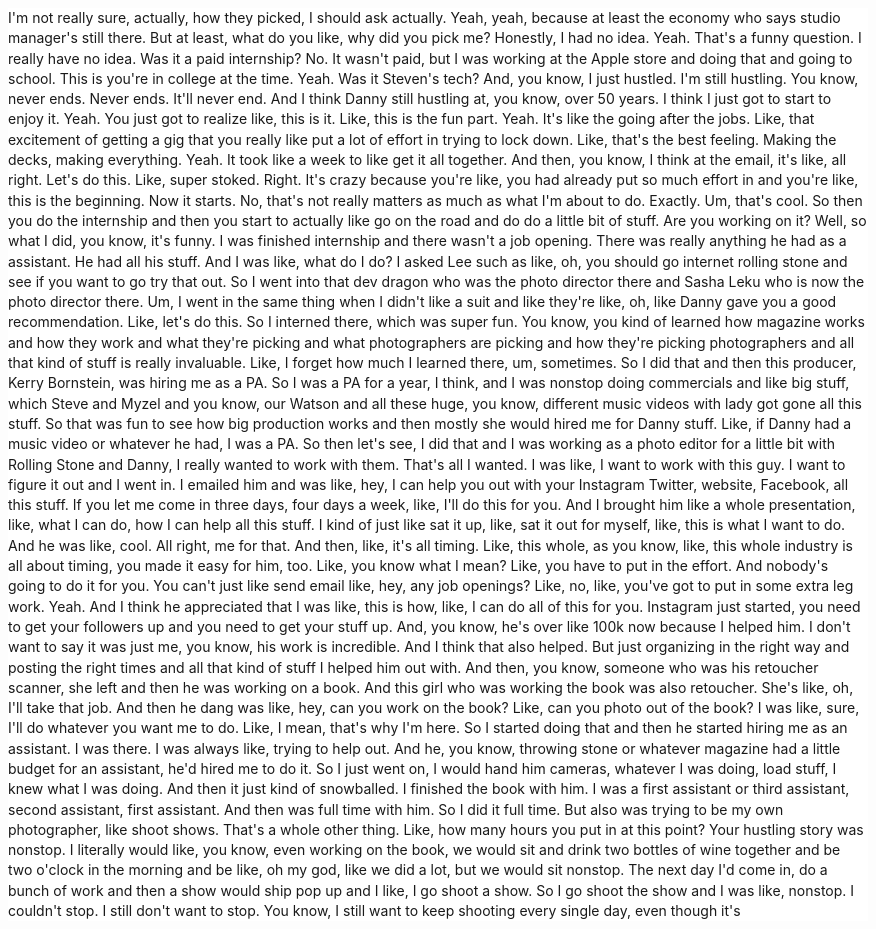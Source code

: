I'm not really sure, actually, how they picked, I should ask actually. Yeah, yeah, because at least the economy who says studio manager's still there. But at least, what do you like, why did you pick me? Honestly, I had no idea. Yeah. That's a funny question. I really have no idea. Was it a paid internship? No. It wasn't paid, but I was working at the Apple store and doing that and going to school. This is you're in college at the time. Yeah. Was it Steven's tech? And, you know, I just hustled. I'm still hustling. You know, never ends. Never ends. It'll never end. And I think Danny still hustling at, you know, over 50 years. I think I just got to start to enjoy it. Yeah. You just got to realize like, this is it. Like, this is the fun part. Yeah. It's like the going after the jobs. Like, that excitement of getting a gig that you really like put a lot of effort in trying to lock down. Like, that's the best feeling. Making the decks, making everything. Yeah. It took like a week to like get it all together. And then, you know, I think at the email, it's like, all right. Let's do this. Like, super stoked. Right. It's crazy because you're like, you had already put so much effort in and you're like, this is the beginning. Now it starts. No, that's not really matters as much as what I'm about to do. Exactly. Um, that's cool. So then you do the internship and then you start to actually like go on the road and do do a little bit of stuff. Are you working on it? Well, so what I did, you know, it's funny. I was finished internship and there wasn't a job opening. There was really anything he had as a assistant. He had all his stuff. And I was like, what do I do? I asked Lee such as like, oh, you should go internet rolling stone and see if you want to go try that out. So I went into that dev dragon who was the photo director there and Sasha Leku who is now the photo director there. Um, I went in the same thing when I didn't like a suit and like they're like, oh, like Danny gave you a good recommendation. Like, let's do this. So I interned there, which was super fun. You know, you kind of learned how magazine works and how they work and what they're picking and what photographers are picking and how they're picking photographers and all that kind of stuff is really invaluable. Like, I forget how much I learned there, um, sometimes. So I did that and then this producer, Kerry Bornstein, was hiring me as a PA. So I was a PA for a year, I think, and I was nonstop doing commercials and like big stuff, which Steve and Myzel and you know, our Watson and all these huge, you know, different music videos with lady got gone all this stuff. So that was fun to see how big production works and then mostly she would hired me for Danny stuff. Like, if Danny had a music video or whatever he had, I was a PA. So then let's see, I did that and I was working as a photo editor for a little bit with Rolling Stone and Danny, I really wanted to work with them. That's all I wanted. I was like, I want to work with this guy. I want to figure it out and I went in. I emailed him and was like, hey, I can help you out with your Instagram Twitter, website, Facebook, all this stuff. If you let me come in three days, four days a week, like, I'll do this for you. And I brought him like a whole presentation, like, what I can do, how I can help all this stuff. I kind of just like sat it up, like, sat it out for myself, like, this is what I want to do. And he was like, cool. All right, me for that. And then, like, it's all timing. Like, this whole, as you know, like, this whole industry is all about timing, you made it easy for him, too. Like, you know what I mean? Like, you have to put in the effort. And nobody's going to do it for you. You can't just like send email like, hey, any job openings? Like, no, like, you've got to put in some extra leg work. Yeah. And I think he appreciated that I was like, this is how, like, I can do all of this for you. Instagram just started, you need to get your followers up and you need to get your stuff up. And, you know, he's over like 100k now because I helped him. I don't want to say it was just me, you know, his work is incredible. And I think that also helped. But just organizing in the right way and posting the right times and all that kind of stuff I helped him out with. And then, you know, someone who was his retoucher scanner, she left and then he was working on a book. And this girl who was working the book was also retoucher. She's like, oh, I'll take that job. And then he dang was like, hey, can you work on the book? Like, can you photo out of the book? I was like, sure, I'll do whatever you want me to do. Like, I mean, that's why I'm here. So I started doing that and then he started hiring me as an assistant. I was there. I was always like, trying to help out. And he, you know, throwing stone or whatever magazine had a little budget for an assistant, he'd hired me to do it. So I just went on, I would hand him cameras, whatever I was doing, load stuff, I knew what I was doing. And then it just kind of snowballed. I finished the book with him. I was a first assistant or third assistant, second assistant, first assistant. And then was full time with him. So I did it full time. But also was trying to be my own photographer, like shoot shows. That's a whole other thing. Like, how many hours you put in at this point? Your hustling story was nonstop. I literally would like, you know, even working on the book, we would sit and drink two bottles of wine together and be two o'clock in the morning and be like, oh my god, like we did a lot, but we would sit nonstop. The next day I'd come in, do a bunch of work and then a show would ship pop up and I like, I go shoot a show. So I go shoot the show and I was like, nonstop. I couldn't stop. I still don't want to stop. You know, I still want to keep shooting every single day, even though it's